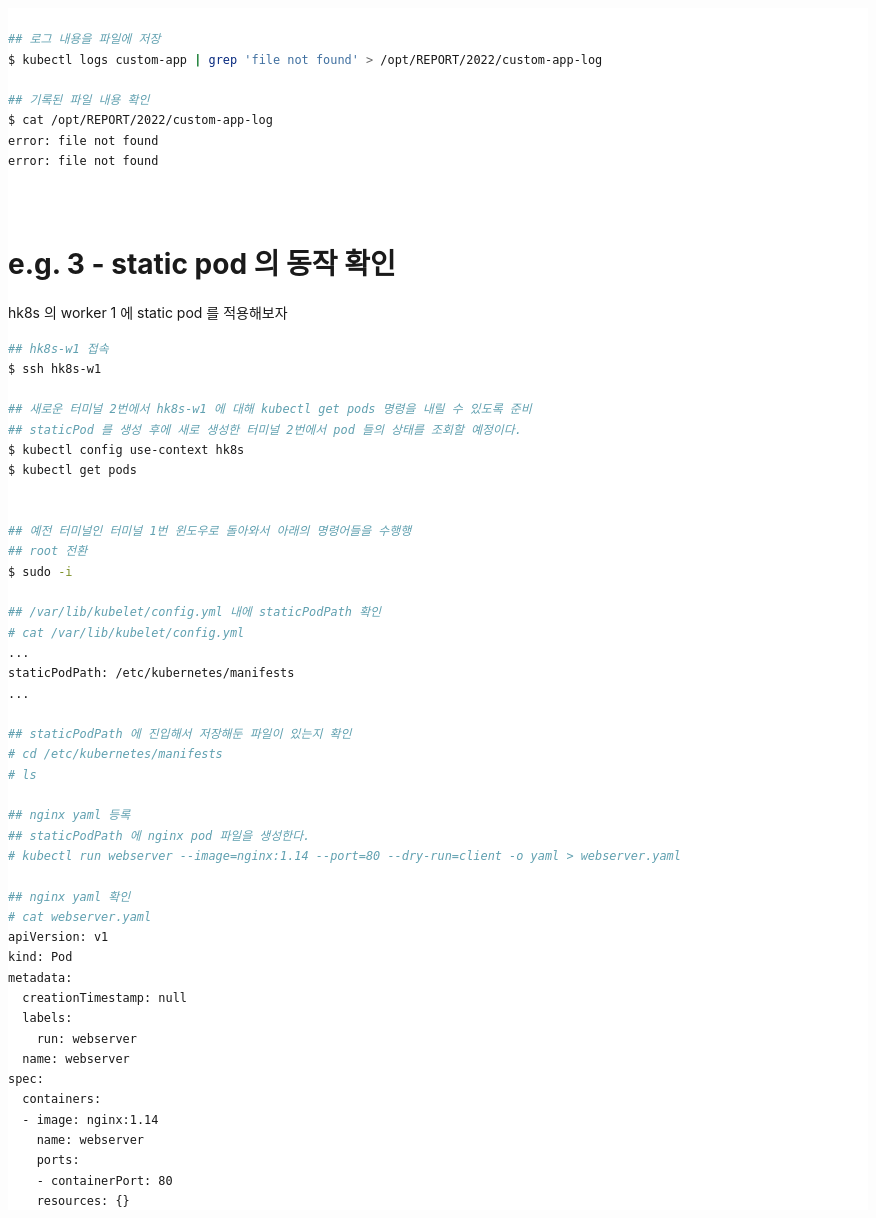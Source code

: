 ```bash

## 로그 내용을 파일에 저장
$ kubectl logs custom-app | grep 'file not found' > /opt/REPORT/2022/custom-app-log

## 기록된 파일 내용 확인
$ cat /opt/REPORT/2022/custom-app-log
error: file not found
error: file not found


```

<br/>



# e.g. 3 - static pod 의 동작 확인

hk8s 의 worker 1 에 static pod 를 적용해보자

```bash
## hk8s-w1 접속
$ ssh hk8s-w1

## 새로운 터미널 2번에서 hk8s-w1 에 대해 kubectl get pods 명령을 내릴 수 있도록 준비
## staticPod 를 생성 후에 새로 생성한 터미널 2번에서 pod 들의 상태를 조회할 예정이다.
$ kubectl config use-context hk8s
$ kubectl get pods


## 예전 터미널인 터미널 1번 윈도우로 돌아와서 아래의 명령어들을 수행행
## root 전환
$ sudo -i

## /var/lib/kubelet/config.yml 내에 staticPodPath 확인
# cat /var/lib/kubelet/config.yml
...
staticPodPath: /etc/kubernetes/manifests
...

## staticPodPath 에 진입해서 저장해둔 파일이 있는지 확인
# cd /etc/kubernetes/manifests
# ls

## nginx yaml 등록
## staticPodPath 에 nginx pod 파일을 생성한다.
# kubectl run webserver --image=nginx:1.14 --port=80 --dry-run=client -o yaml > webserver.yaml

## nginx yaml 확인
# cat webserver.yaml
apiVersion: v1
kind: Pod
metadata:
  creationTimestamp: null
  labels:
    run: webserver
  name: webserver
spec:
  containers:
  - image: nginx:1.14
    name: webserver
    ports:
    - containerPort: 80
    resources: {}
```